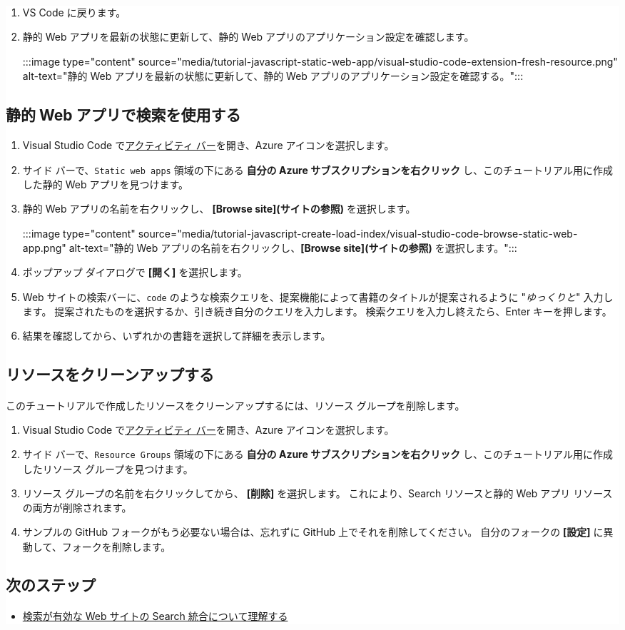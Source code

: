 1. VS Code に戻ります。 
1. 静的 Web アプリを最新の状態に更新して、静的 Web アプリのアプリケーション設定を確認します。 

    :::image type="content" source="media/tutorial-javascript-static-web-app/visual-studio-code-extension-fresh-resource.png" alt-text="静的 Web アプリを最新の状態に更新して、静的 Web アプリのアプリケーション設定を確認する。":::

## <a name="use-search-in-your-static-web-app"></a>静的 Web アプリで検索を使用する

1. Visual Studio Code で[アクティビティ バー](https://code.visualstudio.com/docs/getstarted/userinterface)を開き、Azure アイコンを選択します。
1. サイド バーで、`Static web apps` 領域の下にある **自分の Azure サブスクリプションを右クリック** し、このチュートリアル用に作成した静的 Web アプリを見つけます。
1. 静的 Web アプリの名前を右クリックし、 **[Browse site]\(サイトの参照\)** を選択します。
    
    :::image type="content" source="media/tutorial-javascript-create-load-index/visual-studio-code-browse-static-web-app.png" alt-text="静的 Web アプリの名前を右クリックし、**[Browse site]\(サイトの参照\)** を選択します。":::    

1. ポップアップ ダイアログで **[開く]** を選択します。
1. Web サイトの検索バーに、`code` のような検索クエリを、提案機能によって書籍のタイトルが提案されるように "_ゆっくりと_" 入力します。 提案されたものを選択するか、引き続き自分のクエリを入力します。 検索クエリを入力し終えたら、Enter キーを押します。 
1. 結果を確認してから、いずれかの書籍を選択して詳細を表示します。 

## <a name="clean-up-resources"></a>リソースをクリーンアップする

このチュートリアルで作成したリソースをクリーンアップするには、リソース グループを削除します。

1. Visual Studio Code で[アクティビティ バー](https://code.visualstudio.com/docs/getstarted/userinterface)を開き、Azure アイコンを選択します。 

1. サイド バーで、`Resource Groups` 領域の下にある **自分の Azure サブスクリプションを右クリック** し、このチュートリアル用に作成したリソース グループを見つけます。
1. リソース グループの名前を右クリックしてから、 **[削除]** を選択します。
    これにより、Search リソースと静的 Web アプリ リソースの両方が削除されます。
1. サンプルの GitHub フォークがもう必要ない場合は、忘れずに GitHub 上でそれを削除してください。 自分のフォークの **[設定]** に異動して、フォークを削除します。 


## <a name="next-steps"></a>次のステップ

* [検索が有効な Web サイトの Search 統合について理解する](tutorial-javascript-search-query-integration.md)
